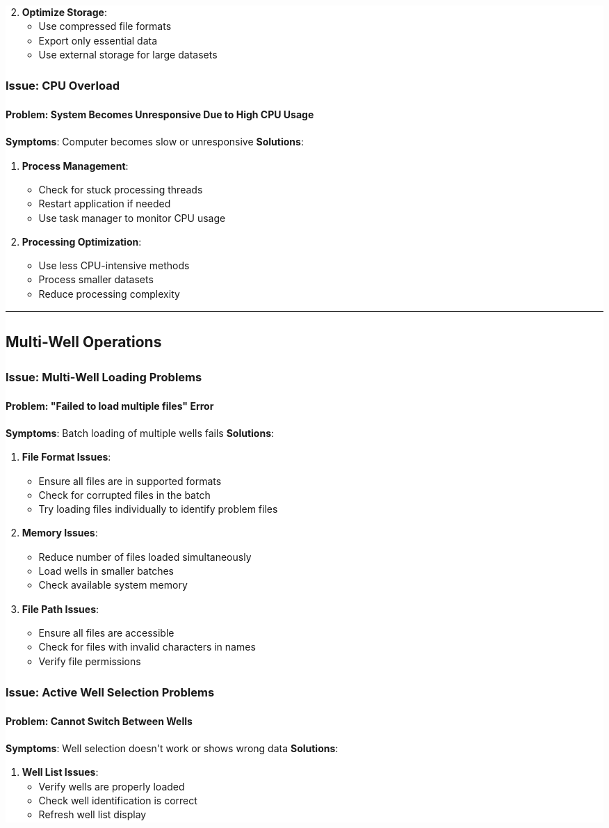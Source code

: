 2. **Optimize Storage**:
   - Use compressed file formats
   - Export only essential data
   - Use external storage for large datasets

### Issue: CPU Overload

#### Problem: System Becomes Unresponsive Due to High CPU Usage
**Symptoms**: Computer becomes slow or unresponsive
**Solutions**:
1. **Process Management**:
   - Check for stuck processing threads
   - Restart application if needed
   - Use task manager to monitor CPU usage

2. **Processing Optimization**:
   - Use less CPU-intensive methods
   - Process smaller datasets
   - Reduce processing complexity

---

## Multi-Well Operations

### Issue: Multi-Well Loading Problems

#### Problem: "Failed to load multiple files" Error
**Symptoms**: Batch loading of multiple wells fails
**Solutions**:
1. **File Format Issues**:
   - Ensure all files are in supported formats
   - Check for corrupted files in the batch
   - Try loading files individually to identify problem files

2. **Memory Issues**:
   - Reduce number of files loaded simultaneously
   - Load wells in smaller batches
   - Check available system memory

3. **File Path Issues**:
   - Ensure all files are accessible
   - Check for files with invalid characters in names
   - Verify file permissions

### Issue: Active Well Selection Problems

#### Problem: Cannot Switch Between Wells
**Symptoms**: Well selection doesn't work or shows wrong data
**Solutions**:
1. **Well List Issues**:
   - Verify wells are properly loaded
   - Check well identification is correct
   - Refresh well list display
